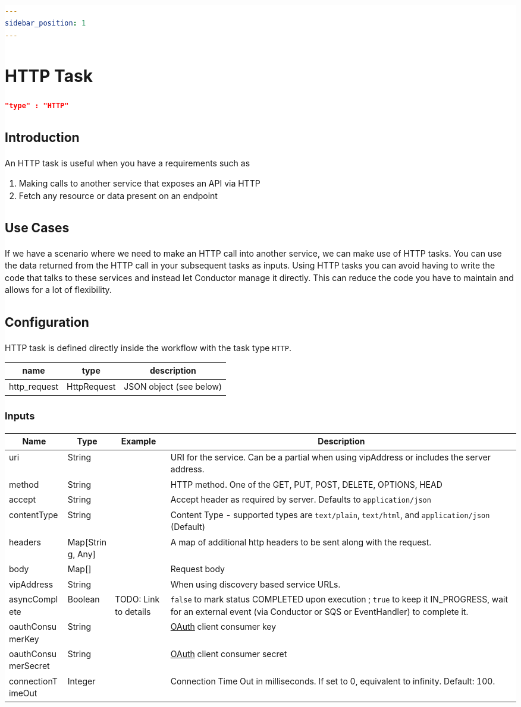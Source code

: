 ```yaml
---
sidebar_position: 1
---
```


# HTTP Task

```json
"type" : "HTTP"
```

## Introduction

An HTTP task is useful when you have a requirements such as

1. Making calls to another service that exposes an API via HTTP
2. Fetch any resource or data present on an endpoint

<p align="center"><iframe width="560" height="315" src="https://www.youtube.com/embed/ib-L46fwujE" title="YouTube video player" frameborder="0" allow="accelerometer; autoplay; clipboard-write; encrypted-media; gyroscope; picture-in-picture" allowfullscreen></iframe></p>

## Use Cases

If we have a scenario where we need to make an HTTP call into another service, we can make use of HTTP tasks. You can
use the data returned from the HTTP call in your subsequent tasks as inputs. Using HTTP tasks you can avoid having to
write the code that talks to these services and instead let Conductor manage it directly. This can reduce the code you
have to maintain and allows for a lot of flexibility.

## Configuration

HTTP task is defined directly inside the workflow with the task type `HTTP`.

|name|type|description|
|---|---|---|
| http_request | HttpRequest | JSON object (see below) |

### Inputs

|Name|Type|Example|Description|
|---|---|---|---|
| uri | String || URI for the service. Can be a partial when using vipAddress or includes the server address.|
| method | String || HTTP method. One of the GET, PUT, POST, DELETE, OPTIONS, HEAD|
| accept | String || Accept header as required by server. Defaults to ```application/json``` |
| contentType | String || Content Type - supported types are ```text/plain```, ```text/html```, and ```application/json``` (Default)|
| headers| Map[String, Any] || A map of additional http headers to be sent along with the request.|
| body| Map[] || Request body |
| vipAddress | String || When using discovery based service URLs.|
| asyncComplete | Boolean |TODO: Link to details| ```false``` to mark status COMPLETED upon execution ; ```true``` to keep it IN_PROGRESS, wait for an external event (via Conductor or SQS or EventHandler) to complete it.
| oauthConsumerKey | String || [OAuth](https://oauth.net/core/1.0/) client consumer key  |
| oauthConsumerSecret | String || [OAuth](https://oauth.net/core/1.0/) client consumer secret |
| connectionTimeOut | Integer || Connection Time Out in milliseconds. If set to 0, equivalent to infinity. Default: 100. |